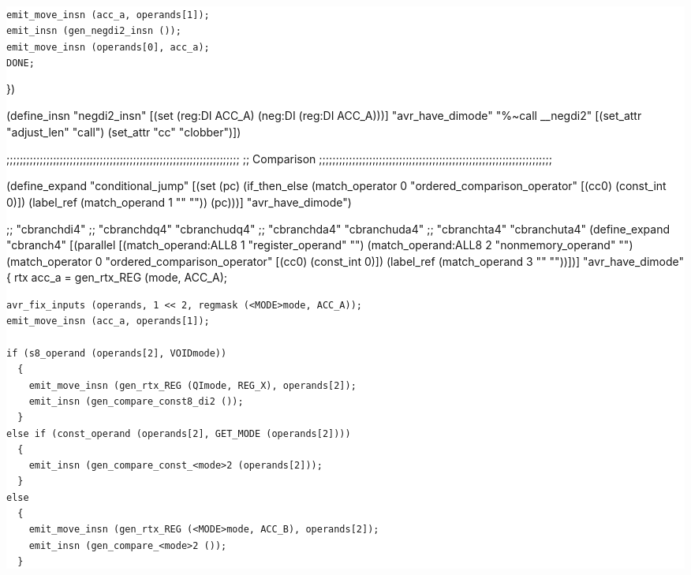     emit_move_insn (acc_a, operands[1]);
    emit_insn (gen_negdi2_insn ());
    emit_move_insn (operands[0], acc_a);
    DONE;
  })

(define_insn "negdi2_insn"
  [(set (reg:DI ACC_A)
        (neg:DI (reg:DI ACC_A)))]
  "avr_have_dimode"
  "%~call __negdi2"
  [(set_attr "adjust_len" "call")
   (set_attr "cc" "clobber")])


;;;;;;;;;;;;;;;;;;;;;;;;;;;;;;;;;;;;;;;;;;;;;;;;;;;;;;;;;;;;;;;;;;;;;;
;; Comparison
;;;;;;;;;;;;;;;;;;;;;;;;;;;;;;;;;;;;;;;;;;;;;;;;;;;;;;;;;;;;;;;;;;;;;;

(define_expand "conditional_jump"
  [(set (pc)
        (if_then_else
         (match_operator 0 "ordered_comparison_operator" [(cc0)
                                                          (const_int 0)])
         (label_ref (match_operand 1 "" ""))
         (pc)))]
  "avr_have_dimode")

;; "cbranchdi4"
;; "cbranchdq4" "cbranchudq4"
;; "cbranchda4" "cbranchuda4"
;; "cbranchta4" "cbranchuta4"
(define_expand "cbranch<mode>4"
  [(parallel [(match_operand:ALL8 1 "register_operand" "")
              (match_operand:ALL8 2 "nonmemory_operand" "")
              (match_operator 0 "ordered_comparison_operator" [(cc0)
                                                               (const_int 0)])
              (label_ref (match_operand 3 "" ""))])]
  "avr_have_dimode"
  {
    rtx acc_a = gen_rtx_REG (<MODE>mode, ACC_A);

    avr_fix_inputs (operands, 1 << 2, regmask (<MODE>mode, ACC_A));
    emit_move_insn (acc_a, operands[1]);

    if (s8_operand (operands[2], VOIDmode))
      {
        emit_move_insn (gen_rtx_REG (QImode, REG_X), operands[2]);
        emit_insn (gen_compare_const8_di2 ());
      }
    else if (const_operand (operands[2], GET_MODE (operands[2])))
      {
        emit_insn (gen_compare_const_<mode>2 (operands[2]));
      }
    else
      {
        emit_move_insn (gen_rtx_REG (<MODE>mode, ACC_B), operands[2]);
        emit_insn (gen_compare_<mode>2 ());
      }
